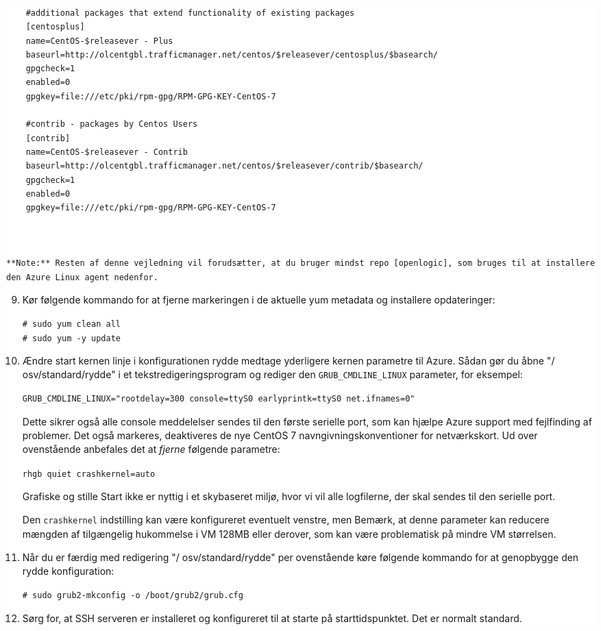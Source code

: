         #additional packages that extend functionality of existing packages
        [centosplus]
        name=CentOS-$releasever - Plus
        baseurl=http://olcentgbl.trafficmanager.net/centos/$releasever/centosplus/$basearch/
        gpgcheck=1
        enabled=0
        gpgkey=file:///etc/pki/rpm-gpg/RPM-GPG-KEY-CentOS-7

        #contrib - packages by Centos Users
        [contrib]
        name=CentOS-$releasever - Contrib
        baseurl=http://olcentgbl.trafficmanager.net/centos/$releasever/contrib/$basearch/
        gpgcheck=1
        enabled=0
        gpgkey=file:///etc/pki/rpm-gpg/RPM-GPG-KEY-CentOS-7



    **Note:** Resten af denne vejledning vil forudsætter, at du bruger mindst repo [openlogic], som bruges til at installere den Azure Linux agent nedenfor.

9.  Kør følgende kommando for at fjerne markeringen i de aktuelle yum metadata og installere opdateringer:

        # sudo yum clean all
        # sudo yum -y update

10. Ændre start kernen linje i konfigurationen rydde medtage yderligere kernen parametre til Azure. Sådan gør du åbne "/ osv/standard/rydde" i et tekstredigeringsprogram og rediger den `GRUB_CMDLINE_LINUX` parameter, for eksempel:

        GRUB_CMDLINE_LINUX="rootdelay=300 console=ttyS0 earlyprintk=ttyS0 net.ifnames=0"

    Dette sikrer også alle console meddelelser sendes til den første serielle port, som kan hjælpe Azure support med fejlfinding af problemer. Det også markeres, deaktiveres de nye CentOS 7 navngivningskonventioner for netværkskort. Ud over ovenstående anbefales det at *fjerne* følgende parametre:

        rhgb quiet crashkernel=auto

    Grafiske og stille Start ikke er nyttig i et skybaseret miljø, hvor vi vil alle logfilerne, der skal sendes til den serielle port.

    Den `crashkernel` indstilling kan være konfigureret eventuelt venstre, men Bemærk, at denne parameter kan reducere mængden af tilgængelig hukommelse i VM 128MB eller derover, som kan være problematisk på mindre VM størrelsen.

11. Når du er færdig med redigering "/ osv/standard/rydde" per ovenstående køre følgende kommando for at genopbygge den rydde konfiguration:

        # sudo grub2-mkconfig -o /boot/grub2/grub.cfg

12. Sørg for, at SSH serveren er installeret og konfigureret til at starte på starttidspunktet.  Det er normalt standard.
